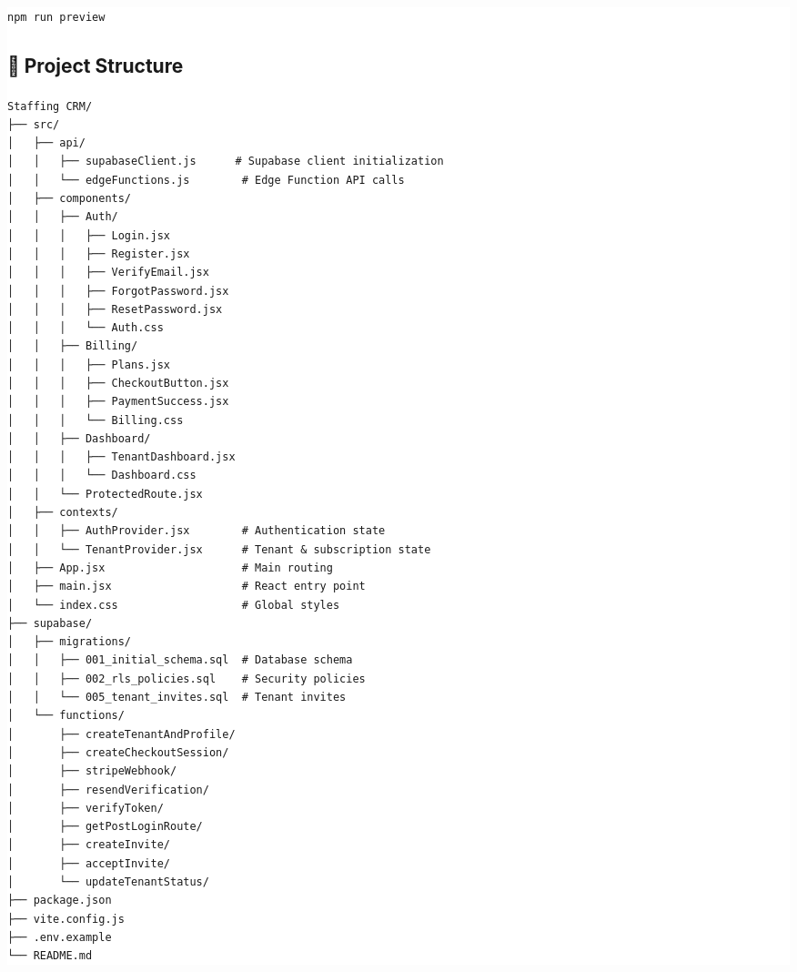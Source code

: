 ```bash
npm run preview
```

## 📁 Project Structure

```
Staffing CRM/
├── src/
│   ├── api/
│   │   ├── supabaseClient.js      # Supabase client initialization
│   │   └── edgeFunctions.js        # Edge Function API calls
│   ├── components/
│   │   ├── Auth/
│   │   │   ├── Login.jsx
│   │   │   ├── Register.jsx
│   │   │   ├── VerifyEmail.jsx
│   │   │   ├── ForgotPassword.jsx
│   │   │   ├── ResetPassword.jsx
│   │   │   └── Auth.css
│   │   ├── Billing/
│   │   │   ├── Plans.jsx
│   │   │   ├── CheckoutButton.jsx
│   │   │   ├── PaymentSuccess.jsx
│   │   │   └── Billing.css
│   │   ├── Dashboard/
│   │   │   ├── TenantDashboard.jsx
│   │   │   └── Dashboard.css
│   │   └── ProtectedRoute.jsx
│   ├── contexts/
│   │   ├── AuthProvider.jsx        # Authentication state
│   │   └── TenantProvider.jsx      # Tenant & subscription state
│   ├── App.jsx                     # Main routing
│   ├── main.jsx                    # React entry point
│   └── index.css                   # Global styles
├── supabase/
│   ├── migrations/
│   │   ├── 001_initial_schema.sql  # Database schema
│   │   ├── 002_rls_policies.sql    # Security policies
│   │   └── 005_tenant_invites.sql  # Tenant invites
│   └── functions/
│       ├── createTenantAndProfile/
│       ├── createCheckoutSession/
│       ├── stripeWebhook/
│       ├── resendVerification/
│       ├── verifyToken/
│       ├── getPostLoginRoute/
│       ├── createInvite/
│       ├── acceptInvite/
│       └── updateTenantStatus/
├── package.json
├── vite.config.js
├── .env.example
└── README.md
```
